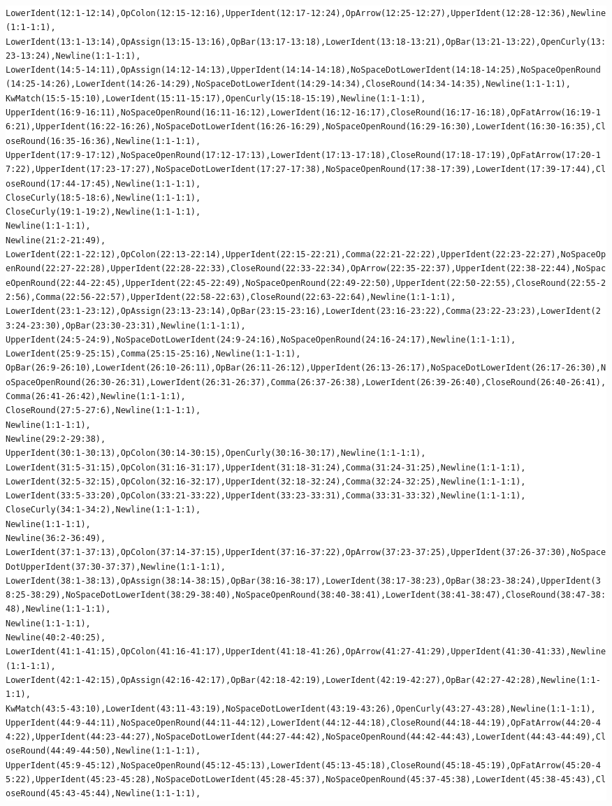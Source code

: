 ~~~zig
LowerIdent(12:1-12:14),OpColon(12:15-12:16),UpperIdent(12:17-12:24),OpArrow(12:25-12:27),UpperIdent(12:28-12:36),Newline(1:1-1:1),
LowerIdent(13:1-13:14),OpAssign(13:15-13:16),OpBar(13:17-13:18),LowerIdent(13:18-13:21),OpBar(13:21-13:22),OpenCurly(13:23-13:24),Newline(1:1-1:1),
LowerIdent(14:5-14:11),OpAssign(14:12-14:13),UpperIdent(14:14-14:18),NoSpaceDotLowerIdent(14:18-14:25),NoSpaceOpenRound(14:25-14:26),LowerIdent(14:26-14:29),NoSpaceDotLowerIdent(14:29-14:34),CloseRound(14:34-14:35),Newline(1:1-1:1),
KwMatch(15:5-15:10),LowerIdent(15:11-15:17),OpenCurly(15:18-15:19),Newline(1:1-1:1),
UpperIdent(16:9-16:11),NoSpaceOpenRound(16:11-16:12),LowerIdent(16:12-16:17),CloseRound(16:17-16:18),OpFatArrow(16:19-16:21),UpperIdent(16:22-16:26),NoSpaceDotLowerIdent(16:26-16:29),NoSpaceOpenRound(16:29-16:30),LowerIdent(16:30-16:35),CloseRound(16:35-16:36),Newline(1:1-1:1),
UpperIdent(17:9-17:12),NoSpaceOpenRound(17:12-17:13),LowerIdent(17:13-17:18),CloseRound(17:18-17:19),OpFatArrow(17:20-17:22),UpperIdent(17:23-17:27),NoSpaceDotLowerIdent(17:27-17:38),NoSpaceOpenRound(17:38-17:39),LowerIdent(17:39-17:44),CloseRound(17:44-17:45),Newline(1:1-1:1),
CloseCurly(18:5-18:6),Newline(1:1-1:1),
CloseCurly(19:1-19:2),Newline(1:1-1:1),
Newline(1:1-1:1),
Newline(21:2-21:49),
LowerIdent(22:1-22:12),OpColon(22:13-22:14),UpperIdent(22:15-22:21),Comma(22:21-22:22),UpperIdent(22:23-22:27),NoSpaceOpenRound(22:27-22:28),UpperIdent(22:28-22:33),CloseRound(22:33-22:34),OpArrow(22:35-22:37),UpperIdent(22:38-22:44),NoSpaceOpenRound(22:44-22:45),UpperIdent(22:45-22:49),NoSpaceOpenRound(22:49-22:50),UpperIdent(22:50-22:55),CloseRound(22:55-22:56),Comma(22:56-22:57),UpperIdent(22:58-22:63),CloseRound(22:63-22:64),Newline(1:1-1:1),
LowerIdent(23:1-23:12),OpAssign(23:13-23:14),OpBar(23:15-23:16),LowerIdent(23:16-23:22),Comma(23:22-23:23),LowerIdent(23:24-23:30),OpBar(23:30-23:31),Newline(1:1-1:1),
UpperIdent(24:5-24:9),NoSpaceDotLowerIdent(24:9-24:16),NoSpaceOpenRound(24:16-24:17),Newline(1:1-1:1),
LowerIdent(25:9-25:15),Comma(25:15-25:16),Newline(1:1-1:1),
OpBar(26:9-26:10),LowerIdent(26:10-26:11),OpBar(26:11-26:12),UpperIdent(26:13-26:17),NoSpaceDotLowerIdent(26:17-26:30),NoSpaceOpenRound(26:30-26:31),LowerIdent(26:31-26:37),Comma(26:37-26:38),LowerIdent(26:39-26:40),CloseRound(26:40-26:41),Comma(26:41-26:42),Newline(1:1-1:1),
CloseRound(27:5-27:6),Newline(1:1-1:1),
Newline(1:1-1:1),
Newline(29:2-29:38),
UpperIdent(30:1-30:13),OpColon(30:14-30:15),OpenCurly(30:16-30:17),Newline(1:1-1:1),
LowerIdent(31:5-31:15),OpColon(31:16-31:17),UpperIdent(31:18-31:24),Comma(31:24-31:25),Newline(1:1-1:1),
LowerIdent(32:5-32:15),OpColon(32:16-32:17),UpperIdent(32:18-32:24),Comma(32:24-32:25),Newline(1:1-1:1),
LowerIdent(33:5-33:20),OpColon(33:21-33:22),UpperIdent(33:23-33:31),Comma(33:31-33:32),Newline(1:1-1:1),
CloseCurly(34:1-34:2),Newline(1:1-1:1),
Newline(1:1-1:1),
Newline(36:2-36:49),
LowerIdent(37:1-37:13),OpColon(37:14-37:15),UpperIdent(37:16-37:22),OpArrow(37:23-37:25),UpperIdent(37:26-37:30),NoSpaceDotUpperIdent(37:30-37:37),Newline(1:1-1:1),
LowerIdent(38:1-38:13),OpAssign(38:14-38:15),OpBar(38:16-38:17),LowerIdent(38:17-38:23),OpBar(38:23-38:24),UpperIdent(38:25-38:29),NoSpaceDotLowerIdent(38:29-38:40),NoSpaceOpenRound(38:40-38:41),LowerIdent(38:41-38:47),CloseRound(38:47-38:48),Newline(1:1-1:1),
Newline(1:1-1:1),
Newline(40:2-40:25),
LowerIdent(41:1-41:15),OpColon(41:16-41:17),UpperIdent(41:18-41:26),OpArrow(41:27-41:29),UpperIdent(41:30-41:33),Newline(1:1-1:1),
LowerIdent(42:1-42:15),OpAssign(42:16-42:17),OpBar(42:18-42:19),LowerIdent(42:19-42:27),OpBar(42:27-42:28),Newline(1:1-1:1),
KwMatch(43:5-43:10),LowerIdent(43:11-43:19),NoSpaceDotLowerIdent(43:19-43:26),OpenCurly(43:27-43:28),Newline(1:1-1:1),
UpperIdent(44:9-44:11),NoSpaceOpenRound(44:11-44:12),LowerIdent(44:12-44:18),CloseRound(44:18-44:19),OpFatArrow(44:20-44:22),UpperIdent(44:23-44:27),NoSpaceDotLowerIdent(44:27-44:42),NoSpaceOpenRound(44:42-44:43),LowerIdent(44:43-44:49),CloseRound(44:49-44:50),Newline(1:1-1:1),
UpperIdent(45:9-45:12),NoSpaceOpenRound(45:12-45:13),LowerIdent(45:13-45:18),CloseRound(45:18-45:19),OpFatArrow(45:20-45:22),UpperIdent(45:23-45:28),NoSpaceDotLowerIdent(45:28-45:37),NoSpaceOpenRound(45:37-45:38),LowerIdent(45:38-45:43),CloseRound(45:43-45:44),Newline(1:1-1:1),
~~~